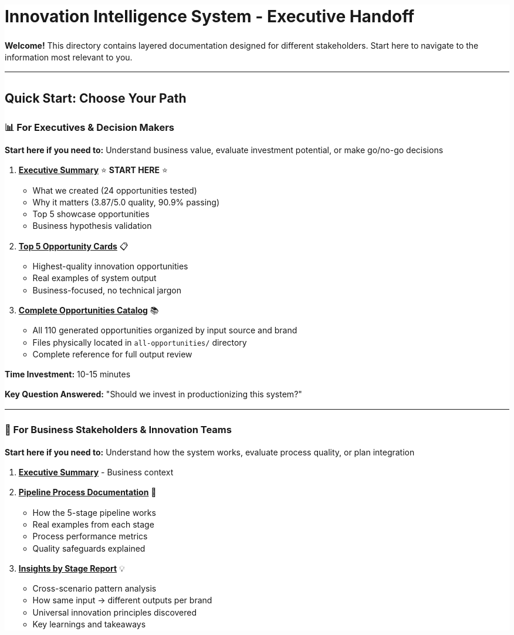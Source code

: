 # Innovation Intelligence System - Executive Handoff

**Welcome!** This directory contains layered documentation designed for different stakeholders. Start here to navigate to the information most relevant to you.

---

## Quick Start: Choose Your Path

### 📊 For Executives & Decision Makers

**Start here if you need to:** Understand business value, evaluate investment potential, or make go/no-go decisions

1. **[Executive Summary](executive-summary.md)** ⭐ **START HERE** ⭐
   - What we created (24 opportunities tested)
   - Why it matters (3.87/5.0 quality, 90.9% passing)
   - Top 5 showcase opportunities
   - Business hypothesis validation

2. **[Top 5 Opportunity Cards](opportunity-cards/)** 📋
   - Highest-quality innovation opportunities
   - Real examples of system output
   - Business-focused, no technical jargon

3. **[Complete Opportunities Catalog](complete-opportunities-catalog.md)** 📚
   - All 110 generated opportunities organized by input source and brand
   - Files physically located in `all-opportunities/` directory
   - Complete reference for full output review

**Time Investment:** 10-15 minutes

**Key Question Answered:** "Should we invest in productionizing this system?"

---

### 🎯 For Business Stakeholders & Innovation Teams

**Start here if you need to:** Understand how the system works, evaluate process quality, or plan integration

1. **[Executive Summary](executive-summary.md)** - Business context

2. **[Pipeline Process Documentation](pipeline-process.md)** 🔄
   - How the 5-stage pipeline works
   - Real examples from each stage
   - Process performance metrics
   - Quality safeguards explained

3. **[Insights by Stage Report](insights-by-stage.md)** 💡
   - Cross-scenario pattern analysis
   - How same input → different outputs per brand
   - Universal innovation principles discovered
   - Key learnings and takeaways
